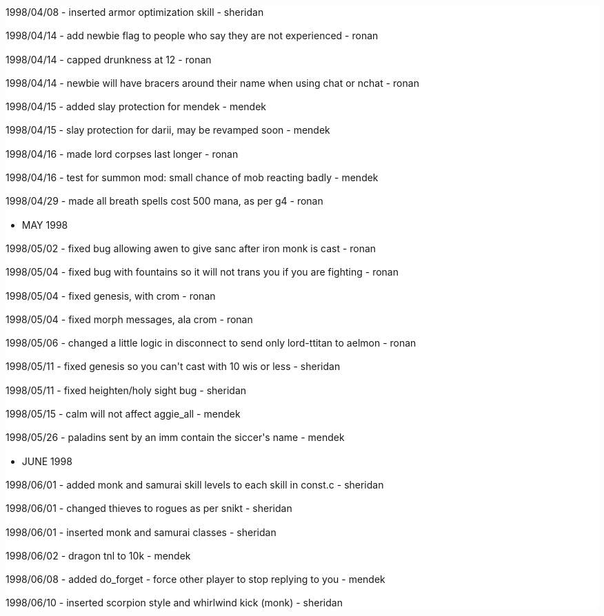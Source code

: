 1998/04/08 - inserted armor optimization skill - sheridan

1998/04/14 - add newbie flag to people who say they are not
experienced - ronan

1998/04/14 - capped drunkness at 12 - ronan

1998/04/14 - newbie will have bracers around their name when using chat
or nchat - ronan

1998/04/15 - added slay protection for mendek - mendek

1998/04/15 - slay protection for darii, may be revamped soon - mendek

1998/04/16 - made lord corpses last longer - ronan

1998/04/16 - test for summon mod: small chance of mob reacting badly -
mendek

1998/04/29 - made all breath spells cost 500 mana, as per g4 - ronan

-   MAY 1998

  
1998/05/02 - fixed bug allowing awen to give sanc after iron monk is
cast - ronan

1998/05/04 - fixed bug with fountains so it will not trans you if you
are fighting - ronan

1998/05/04 - fixed genesis, with crom - ronan

1998/05/04 - fixed morph messages, ala crom - ronan

1998/05/06 - changed a little logic in disconnect to send only
lord-ttitan to aelmon - ronan

1998/05/11 - fixed genesis so you can't cast with 10 wis or less -
sheridan

1998/05/11 - fixed heighten/holy sight bug - sheridan

1998/05/15 - calm will not affect aggie_all - mendek

1998/05/26 - paladins sent by an imm contain the siccer's name - mendek

-   JUNE 1998

  
1998/06/01 - added monk and samurai skill levels to each skill in
const.c - sheridan

1998/06/01 - changed thieves to rogues as per snikt - sheridan

1998/06/01 - inserted monk and samurai classes - sheridan

1998/06/02 - dragon tnl to 10k - mendek

1998/06/08 - added do_forget - force other player to stop replying to
you - mendek

1998/06/10 - inserted scorpion style and whirlwind kick (monk) -
sheridan
